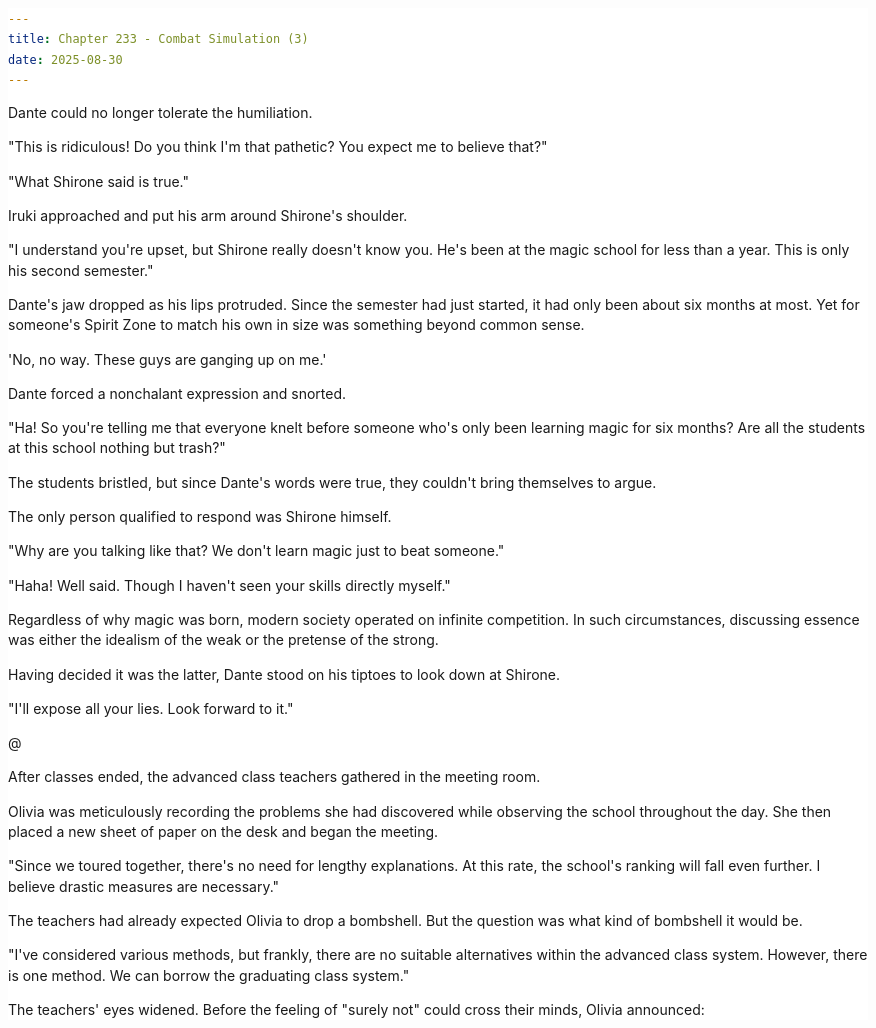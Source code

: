 ```yaml
---
title: Chapter 233 - Combat Simulation (3)
date: 2025-08-30
---
```


Dante could no longer tolerate the humiliation.

"This is ridiculous! Do you think I'm that pathetic? You expect me to believe that?"

"What Shirone said is true."

Iruki approached and put his arm around Shirone's shoulder.

"I understand you're upset, but Shirone really doesn't know you. He's been at the magic school for less than a year. This is only his second semester."

Dante's jaw dropped as his lips protruded. Since the semester had just started, it had only been about six months at most. Yet for someone's Spirit Zone to match his own in size was something beyond common sense.

'No, no way. These guys are ganging up on me.'

Dante forced a nonchalant expression and snorted.

"Ha! So you're telling me that everyone knelt before someone who's only been learning magic for six months? Are all the students at this school nothing but trash?"

The students bristled, but since Dante's words were true, they couldn't bring themselves to argue.

The only person qualified to respond was Shirone himself.

"Why are you talking like that? We don't learn magic just to beat someone."

"Haha! Well said. Though I haven't seen your skills directly myself."

Regardless of why magic was born, modern society operated on infinite competition. In such circumstances, discussing essence was either the idealism of the weak or the pretense of the strong.

Having decided it was the latter, Dante stood on his tiptoes to look down at Shirone.

"I'll expose all your lies. Look forward to it."

@

After classes ended, the advanced class teachers gathered in the meeting room.

Olivia was meticulously recording the problems she had discovered while observing the school throughout the day. She then placed a new sheet of paper on the desk and began the meeting.

"Since we toured together, there's no need for lengthy explanations. At this rate, the school's ranking will fall even further. I believe drastic measures are necessary."

The teachers had already expected Olivia to drop a bombshell. But the question was what kind of bombshell it would be.

"I've considered various methods, but frankly, there are no suitable alternatives within the advanced class system. However, there is one method. We can borrow the graduating class system."

The teachers' eyes widened. Before the feeling of "surely not" could cross their minds, Olivia announced:

